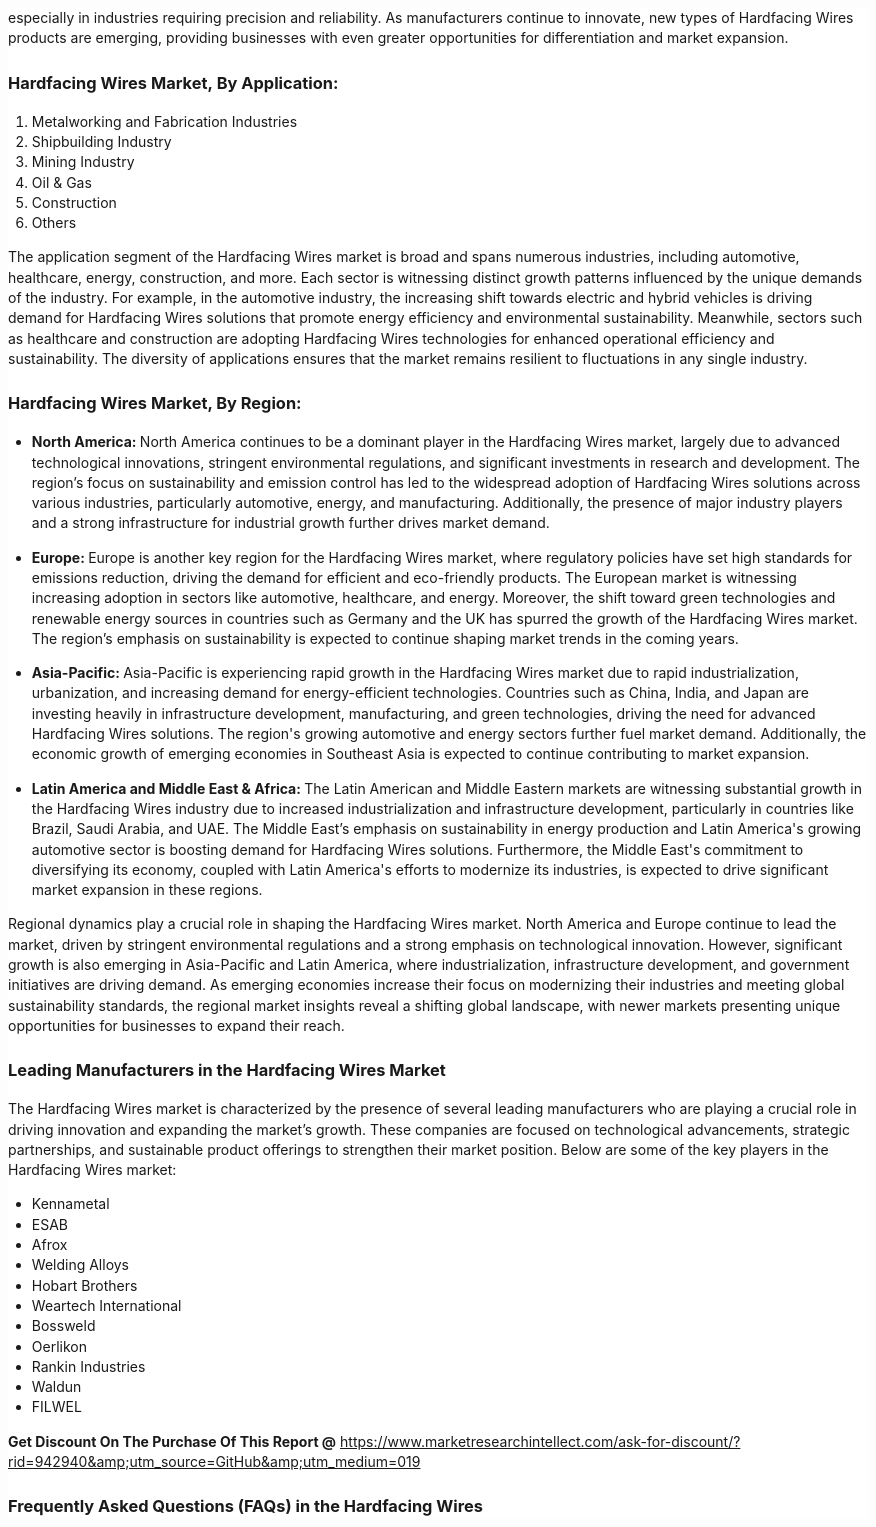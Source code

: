 especially in industries requiring precision and reliability. As manufacturers continue to innovate, new types of Hardfacing Wires products are emerging, providing businesses with even greater opportunities for differentiation and market expansion.</p><h3>Hardfacing Wires Market,&nbsp;By Application:</h3><ol><li>Metalworking and Fabrication Industries<li> Shipbuilding Industry<li> Mining Industry<li> Oil & Gas<li> Construction<li> Others</li></ol><p>The application segment of the Hardfacing Wires market is broad and spans numerous industries, including automotive, healthcare, energy, construction, and more. Each sector is witnessing distinct growth patterns influenced by the unique demands of the industry. For example, in the automotive industry, the increasing shift towards electric and hybrid vehicles is driving demand for Hardfacing Wires solutions that promote energy efficiency and environmental sustainability. Meanwhile, sectors such as healthcare and construction are adopting Hardfacing Wires technologies for enhanced operational efficiency and sustainability. The diversity of applications ensures that the market remains resilient to fluctuations in any single industry.</p><h3>Hardfacing Wires Market, By Region:</h3><ul><li><p><strong>North America:&nbsp;</strong>North America continues to be a dominant player in the Hardfacing Wires market, largely due to advanced technological innovations, stringent environmental regulations, and significant investments in research and development. The region&rsquo;s focus on sustainability and emission control has led to the widespread adoption of Hardfacing Wires solutions across various industries, particularly automotive, energy, and manufacturing. Additionally, the presence of major industry players and a strong infrastructure for industrial growth further drives market demand.</p></li><li><p><strong><strong>Europe:&nbsp;</strong></strong>Europe is another key region for the Hardfacing Wires market, where regulatory policies have set high standards for emissions reduction, driving the demand for efficient and eco-friendly products. The European market is witnessing increasing adoption in sectors like automotive, healthcare, and energy. Moreover, the shift toward green technologies and renewable energy sources in countries such as Germany and the UK has spurred the growth of the Hardfacing Wires market. The region&rsquo;s emphasis on sustainability is expected to continue shaping market trends in the coming years.</p></li><li><p><strong><strong>Asia-Pacific:&nbsp;</strong></strong>Asia-Pacific is experiencing rapid growth in the Hardfacing Wires market due to rapid industrialization, urbanization, and increasing demand for energy-efficient technologies. Countries such as China, India, and Japan are investing heavily in infrastructure development, manufacturing, and green technologies, driving the need for advanced Hardfacing Wires solutions. The region's growing automotive and energy sectors further fuel market demand. Additionally, the economic growth of emerging economies in Southeast Asia is expected to continue contributing to market expansion.</p></li><li><p><strong><strong>Latin America and Middle East &amp; Africa:&nbsp;</strong></strong>The Latin American and Middle Eastern markets are witnessing substantial growth in the Hardfacing Wires industry due to increased industrialization and infrastructure development, particularly in countries like Brazil, Saudi Arabia, and UAE. The Middle East&rsquo;s emphasis on sustainability in energy production and Latin America's growing automotive sector is boosting demand for Hardfacing Wires solutions. Furthermore, the Middle East's commitment to diversifying its economy, coupled with Latin America's efforts to modernize its industries, is expected to drive significant market expansion in these regions.</p></li></ul><p>Regional dynamics play a crucial role in shaping the Hardfacing Wires market. North America and Europe continue to lead the market, driven by stringent environmental regulations and a strong emphasis on technological innovation. However, significant growth is also emerging in Asia-Pacific and Latin America, where industrialization, infrastructure development, and government initiatives are driving demand. As emerging economies increase their focus on modernizing their industries and meeting global sustainability standards, the regional market insights reveal a shifting global landscape, with newer markets presenting unique opportunities for businesses to expand their reach.</p><h3><strong>Leading Manufacturers in the Hardfacing Wires Market</strong></h3><p>The Hardfacing Wires market is characterized by the presence of several leading manufacturers who are playing a crucial role in driving innovation and expanding the market&rsquo;s growth. These companies are focused on technological advancements, strategic partnerships, and sustainable product offerings to strengthen their market position. Below are some of the key players in the Hardfacing Wires market:</p></div><div class="article-main__content" data-test-id="publishing-text-block"><ul><li><span class="">Kennametal<li> ESAB<li> Afrox<li> Welding Alloys<li> Hobart Brothers<li> Weartech International<li> Bossweld<li> Oerlikon<li> Rankin Industries<li> Waldun<li> FILWEL</span></li></ul></div><div class="article-main__content" data-test-id="publishing-text-block"><p><span class="font-[700]"><strong>Get Discount On The Purchase Of This Report @</strong> <a href="https://www.marketresearchintellect.com/ask-for-discount/?rid=942940&amp;utm_source=GitHub&amp;utm_medium=019" data-fr-linked="true">https://www.marketresearchintellect.com/ask-for-discount/?rid=942940&amp;utm_source=GitHub&amp;utm_medium=019</a></span></p></div><div class="article-main__content" data-test-id="publishing-text-block"><h3><strong>Frequently Asked Questions (FAQs) in the Hardfacing Wires
